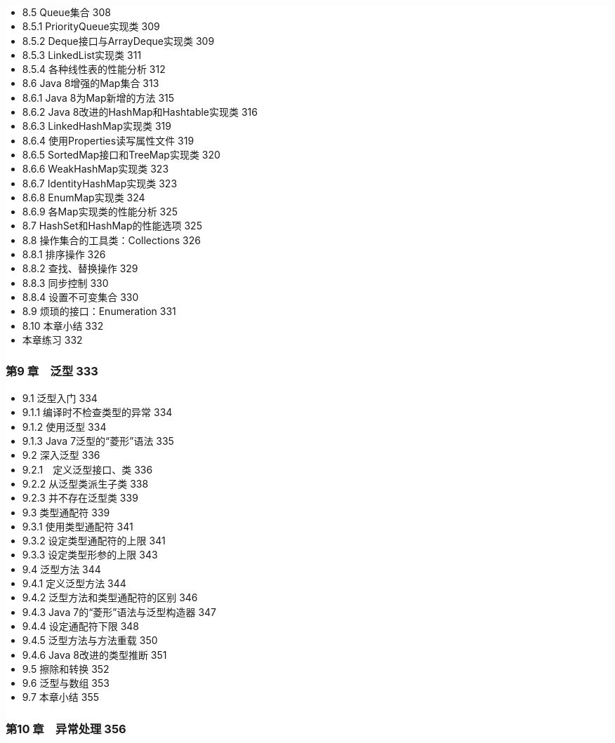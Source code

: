  + 8.5 Queue集合	308 
  + 8.5.1 PriorityQueue实现类	309 
  + 8.5.2 Deque接口与ArrayDeque实现类	309 
  + 8.5.3 LinkedList实现类	311 
  + 8.5.4 各种线性表的性能分析	312 
  + 8.6 Java 8增强的Map集合	313 
  + 8.6.1 Java 8为Map新增的方法	315 
  + 8.6.2 Java 8改进的HashMap和Hashtable实现类	316 
  + 8.6.3 LinkedHashMap实现类	319 
  + 8.6.4 使用Properties读写属性文件	319 
  + 8.6.5 SortedMap接口和TreeMap实现类	320 
  + 8.6.6 WeakHashMap实现类	323 
  + 8.6.7 IdentityHashMap实现类	323 
  + 8.6.8 EnumMap实现类	324 
  + 8.6.9 各Map实现类的性能分析	325 
  + 8.7 HashSet和HashMap的性能选项	325 
  + 8.8 操作集合的工具类：Collections	326 
  + 8.8.1 排序操作	326 
  + 8.8.2 查找、替换操作	329 
  + 8.8.3 同步控制	330 
  + 8.8.4 设置不可变集合	330 
  + 8.9 烦琐的接口：Enumeration	331 
  + 8.10 本章小结	332 
  + 本章练习	332

### 第9 章　泛型	333 

  + 9.1 泛型入门	334 
  + 9.1.1 编译时不检查类型的异常	334 
  + 9.1.2 使用泛型	334 
  + 9.1.3 Java 7泛型的“菱形”语法	335 
  + 9.2 深入泛型	336 
  + 9.2.1　定义泛型接口、类	336 
  + 9.2.2 从泛型类派生子类	338 
  + 9.2.3 并不存在泛型类	339 
  + 9.3 类型通配符	339 
  + 9.3.1 使用类型通配符	341 
  + 9.3.2 设定类型通配符的上限	341 
  + 9.3.3 设定类型形参的上限	343 
  + 9.4 泛型方法	344 
  + 9.4.1 定义泛型方法	344 
  + 9.4.2 泛型方法和类型通配符的区别	346 
  + 9.4.3 Java 7的“菱形”语法与泛型构造器	347 
  + 9.4.4 设定通配符下限	348 
  + 9.4.5 泛型方法与方法重载	350 
  + 9.4.6 Java 8改进的类型推断	351 
  + 9.5 擦除和转换	352 
  + 9.6 泛型与数组	353 
  + 9.7 本章小结	355

### 第10 章　异常处理	356
